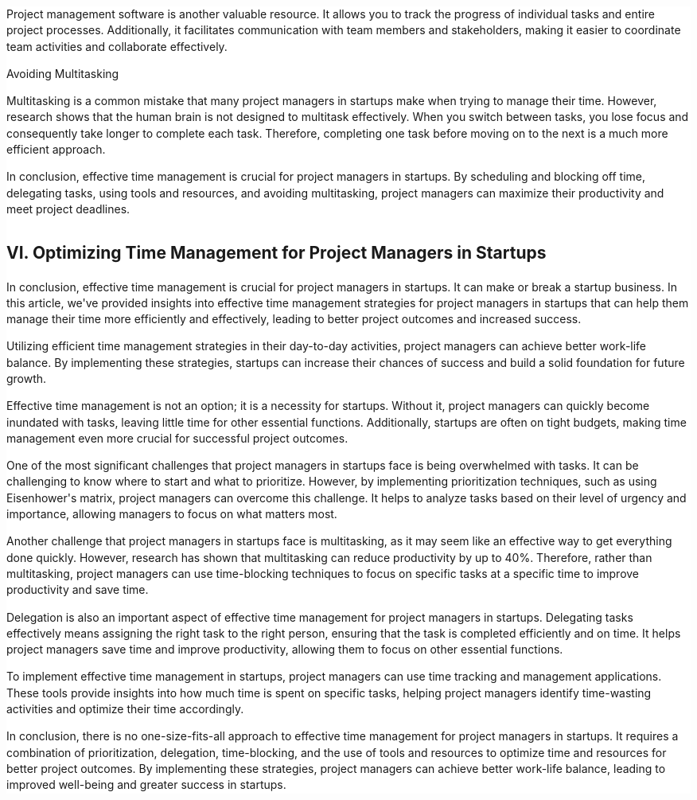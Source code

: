 Project management software is another valuable resource. It allows you to track the progress of individual tasks and entire project processes. Additionally, it facilitates communication with team members and stakeholders, making it easier to coordinate team activities and collaborate effectively.

Avoiding Multitasking

Multitasking is a common mistake that many project managers in startups make when trying to manage their time. However, research shows that the human brain is not designed to multitask effectively. When you switch between tasks, you lose focus and consequently take longer to complete each task. Therefore, completing one task before moving on to the next is a much more efficient approach.

In conclusion, effective time management is crucial for project managers in startups. By scheduling and blocking off time, delegating tasks, using tools and resources, and avoiding multitasking, project managers can maximize their productivity and meet project deadlines.

## VI. Optimizing Time Management for Project Managers in Startups

In conclusion, effective time management is crucial for project managers in startups. It can make or break a startup business. In this article, we've provided insights into effective time management strategies for project managers in startups that can help them manage their time more efficiently and effectively, leading to better project outcomes and increased success.

Utilizing efficient time management strategies in their day-to-day activities, project managers can achieve better work-life balance. By implementing these strategies, startups can increase their chances of success and build a solid foundation for future growth.

Effective time management is not an option; it is a necessity for startups. Without it, project managers can quickly become inundated with tasks, leaving little time for other essential functions. Additionally, startups are often on tight budgets, making time management even more crucial for successful project outcomes.

One of the most significant challenges that project managers in startups face is being overwhelmed with tasks. It can be challenging to know where to start and what to prioritize. However, by implementing prioritization techniques, such as using Eisenhower's matrix, project managers can overcome this challenge. It helps to analyze tasks based on their level of urgency and importance, allowing managers to focus on what matters most.

Another challenge that project managers in startups face is multitasking, as it may seem like an effective way to get everything done quickly. However, research has shown that multitasking can reduce productivity by up to 40%. Therefore, rather than multitasking, project managers can use time-blocking techniques to focus on specific tasks at a specific time to improve productivity and save time.

Delegation is also an important aspect of effective time management for project managers in startups. Delegating tasks effectively means assigning the right task to the right person, ensuring that the task is completed efficiently and on time. It helps project managers save time and improve productivity, allowing them to focus on other essential functions.

To implement effective time management in startups, project managers can use time tracking and management applications. These tools provide insights into how much time is spent on specific tasks, helping project managers identify time-wasting activities and optimize their time accordingly.

In conclusion, there is no one-size-fits-all approach to effective time management for project managers in startups. It requires a combination of prioritization, delegation, time-blocking, and the use of tools and resources to optimize time and resources for better project outcomes. By implementing these strategies, project managers can achieve better work-life balance, leading to improved well-being and greater success in startups.
